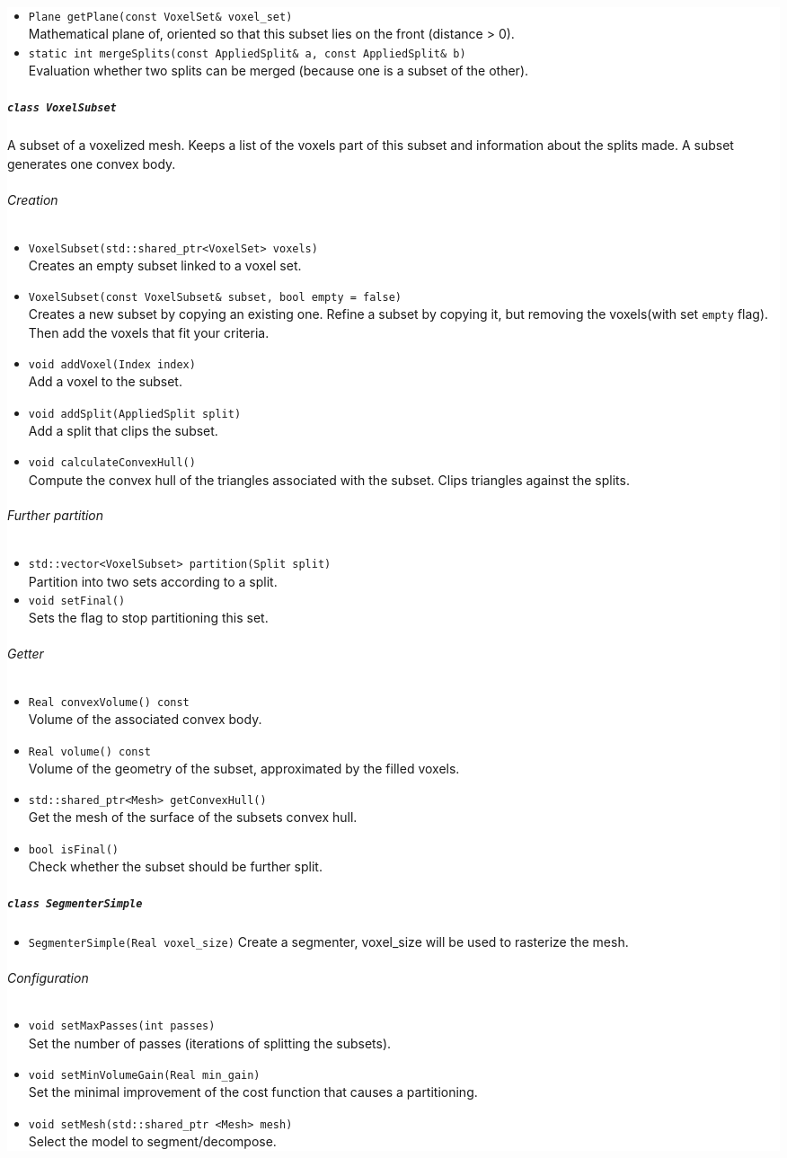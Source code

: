 *   `Plane getPlane(const VoxelSet& voxel_set)`  
    Mathematical plane of, oriented so that this subset lies on the front (distance > 0).
*   `static int mergeSplits(const AppliedSplit& a, const AppliedSplit& b)`  
    Evaluation whether two splits can be merged (because one is a subset of the other).

##### `class VoxelSubset`
A subset of a voxelized mesh. Keeps a list of the voxels part of this subset and information about the splits made. A subset generates one convex body.

###### Creation
*   `VoxelSubset(std::shared_ptr<VoxelSet> voxels)`  
    Creates an empty subset linked to a voxel set.
*   `VoxelSubset(const VoxelSubset& subset, bool empty = false)`  
    Creates a new subset by copying an existing one. Refine a subset by copying it, but removing the voxels(with set `empty` flag). Then add the voxels that fit your criteria.

*   `void addVoxel(Index index)`  
    Add a voxel to the subset.
*   `void addSplit(AppliedSplit split)`  
    Add a split that clips the subset.
*   `void calculateConvexHull()`  
    Compute the convex hull of the triangles associated with the subset. Clips triangles against the splits.

###### Further partition
*   `std::vector<VoxelSubset> partition(Split split)`  
    Partition into two sets according to a split.
*   `void setFinal()`  
    Sets the flag to stop partitioning this set.

###### Getter
*   `Real convexVolume() const`  
    Volume of the associated convex body.
*   `Real volume() const`  
    Volume of the geometry of the subset, approximated by the filled voxels.

*   `std::shared_ptr<Mesh> getConvexHull()`  
    Get the mesh of the surface of the subsets convex hull.

*   `bool isFinal()`  
    Check whether the subset should be further split.

##### `class SegmenterSimple`

*   `SegmenterSimple(Real voxel_size)`
    Create a segmenter, voxel_size will be used to rasterize the mesh.

###### Configuration
*   `void setMaxPasses(int passes)`  
    Set the number of passes (iterations of splitting the subsets). 
*   `void setMinVolumeGain(Real min_gain)`  
    Set the minimal improvement of the cost function that causes a partitioning.

*   `void setMesh(std::shared_ptr <Mesh> mesh)`  
    Select the model to segment/decompose.
